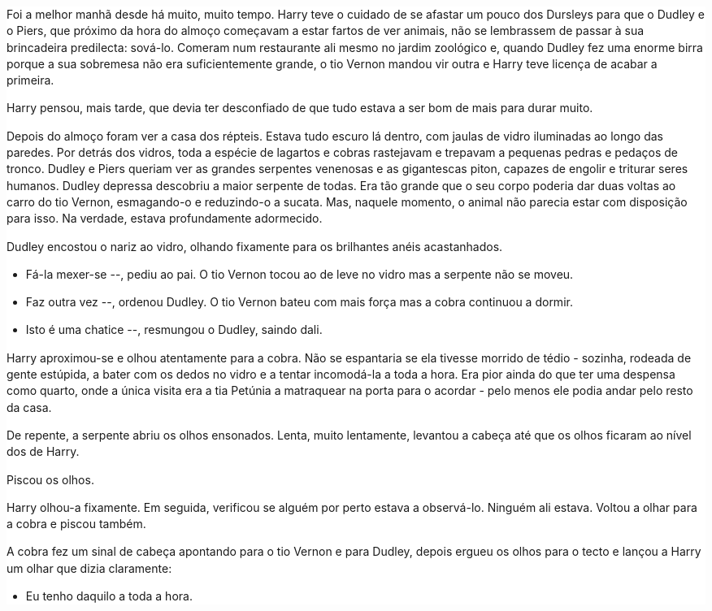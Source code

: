 Foi a melhor manhã desde há muito, muito tempo. Harry teve o
cuidado de se afastar um pouco dos Dursleys para que o Dudley
e o Piers, que próximo da hora do almoço começavam a estar
fartos de ver animais, não se lembrassem de passar à sua
brincadeira predilecta: sová-lo. Comeram num restaurante ali
mesmo no jardim zoológico e, quando Dudley fez uma enorme
birra porque a sua sobremesa não era suficientemente grande, o
tio Vernon mandou vir outra e Harry teve licença de acabar a
primeira.

Harry pensou, mais tarde, que devia ter desconfiado de que
tudo estava a ser bom de mais para durar muito.

Depois do almoço foram ver a casa dos répteis. Estava tudo
escuro lá dentro, com jaulas de vidro iluminadas ao longo das
paredes. Por detrás dos vidros, toda a espécie de lagartos e
cobras rastejavam e trepavam a pequenas pedras e pedaços de
tronco. Dudley e Piers queriam ver as grandes serpentes
venenosas e as gigantescas piton, capazes de engolir e
triturar seres humanos. Dudley depressa descobriu a maior
serpente de todas. Era tão grande que o seu corpo poderia dar
duas voltas ao carro do tio Vernon, esmagando-o e
reduzindo-o a sucata. Mas, naquele momento, o animal não
parecia estar com disposição para isso. Na verdade, estava
profundamente adormecido.

Dudley encostou o nariz ao vidro, olhando fixamente para os
brilhantes anéis acastanhados.

- Fá-la mexer-se --, pediu ao pai. O tio Vernon tocou ao de
leve no vidro mas a serpente não se moveu.

- Faz outra vez --, ordenou Dudley. O tio Vernon bateu com
mais força mas a cobra continuou a dormir.

- Isto é uma chatice --, resmungou o Dudley, saindo dali.

Harry aproximou-se e olhou atentamente para a cobra. Não se
espantaria se ela tivesse morrido de tédio - sozinha, rodeada
de gente estúpida, a bater com os dedos no vidro e a tentar
incomodá-la a toda a hora. Era pior ainda do que ter uma
despensa como quarto, onde a única visita era a tia
Petúnia a matraquear na porta para o acordar - pelo menos ele
podia andar pelo resto da casa.

De repente, a serpente abriu os olhos ensonados. Lenta, muito
lentamente, levantou a cabeça até que os olhos ficaram ao
nível dos de Harry.

Piscou os olhos.

Harry olhou-a fixamente. Em seguida, verificou se alguém por
perto estava a observá-lo. Ninguém ali estava. Voltou a olhar
para a cobra e piscou também.

A cobra fez um sinal de cabeça apontando para o tio Vernon e
para Dudley, depois ergueu os olhos para o tecto e lançou a
Harry um olhar que dizia claramente: 
- Eu tenho daquilo a toda a hora.

